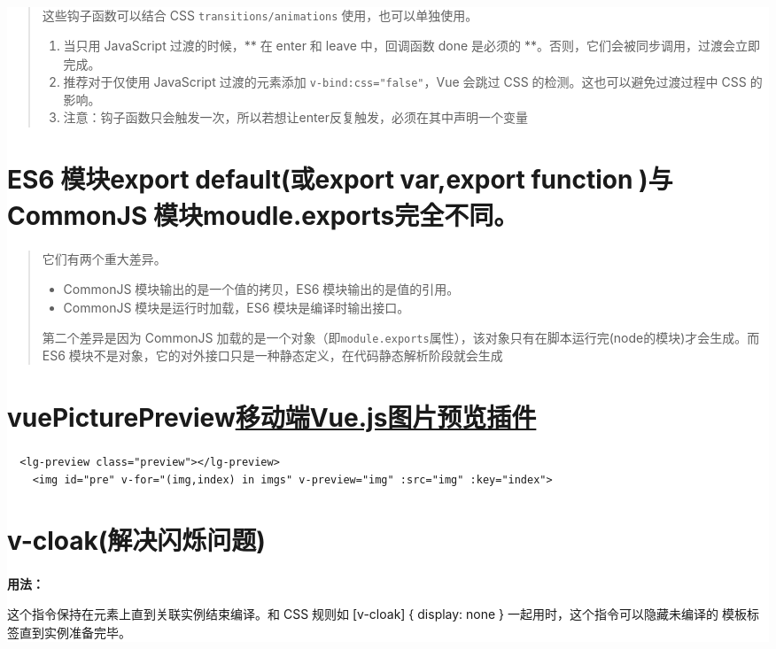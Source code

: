 > 这些钩子函数可以结合 CSS `transitions/animations` 使用，也可以单独使用。
>
> 1. 当只用 JavaScript 过渡的时候，** 在 enter 和 leave 中，回调函数 done 是必须的 **。否则，它们会被同步调用，过渡会立即完成。
> 2. 推荐对于仅使用 JavaScript 过渡的元素添加 `v-bind:css="false"`，Vue 会跳过 CSS 的检测。这也可以避免过渡过程中 CSS 的影响。
> 3. 注意：钩子函数只会触发一次，所以若想让enter反复触发，必须在其中声明一个变量
>

# 











# ES6 模块export default(或export var,export function )与 CommonJS 模块moudle.exports完全不同。

> 它们有两个重大差异。
>
> - CommonJS 模块输出的是一个值的拷贝，ES6 模块输出的是值的引用。
> - CommonJS 模块是运行时加载，ES6 模块是编译时输出接口。
>
> 第二个差异是因为 CommonJS 加载的是一个对象（即`module.exports`属性），该对象只有在脚本运行完(node的模块)才会生成。而 ES6 模块不是对象，它的对外接口只是一种静态定义，在代码静态解析阶段就会生成











# vuePicturePreview[移动端Vue.js图片预览插件](https://segmentfault.com/a/1190000009060116)

```vue
  <lg-preview class="preview"></lg-preview>
  	<img id="pre" v-for="(img,index) in imgs" v-preview="img" :src="img" :key="index">
```













# v-cloak(解决闪烁问题)

**用法：**

这个指令保持在元素上直到关联实例结束编译。和 CSS 规则如 [v-cloak] { display: none } 一起用时，这个指令可以隐藏未编译的 模板标签直到实例准备完毕。

